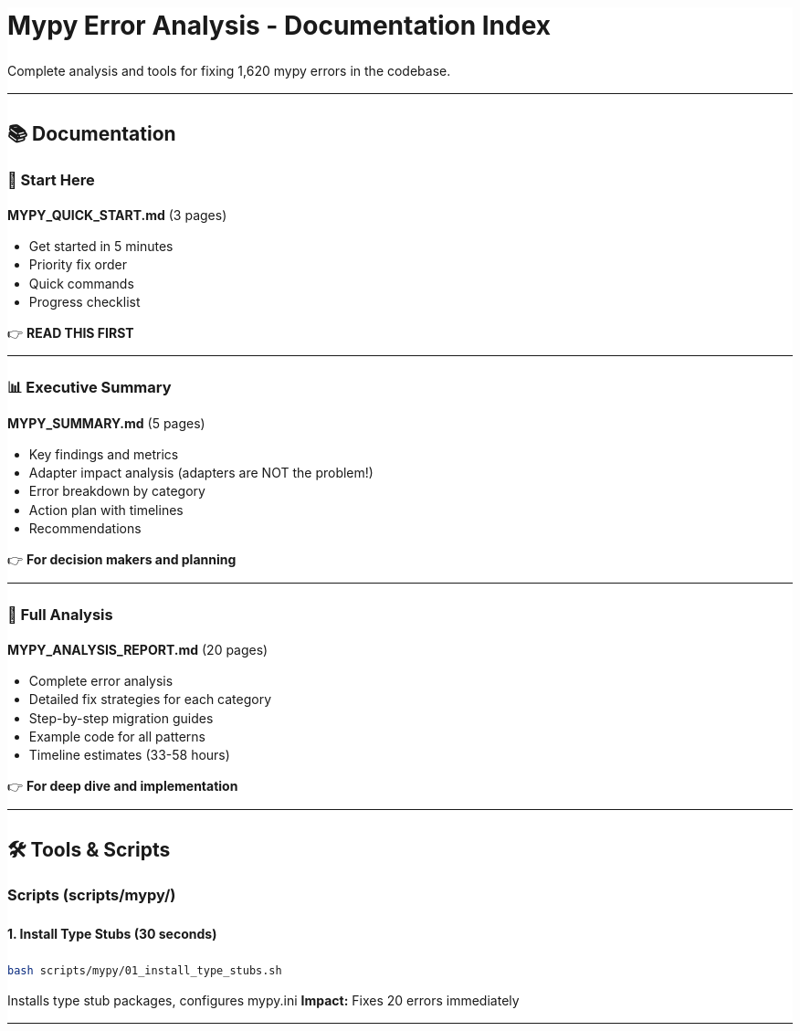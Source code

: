 # Mypy Error Analysis - Documentation Index

Complete analysis and tools for fixing 1,620 mypy errors in the codebase.

---

## 📚 Documentation

### 🚀 Start Here
**MYPY_QUICK_START.md** (3 pages)
- Get started in 5 minutes
- Priority fix order
- Quick commands
- Progress checklist

👉 **READ THIS FIRST**

---

### 📊 Executive Summary
**MYPY_SUMMARY.md** (5 pages)
- Key findings and metrics
- Adapter impact analysis (adapters are NOT the problem!)
- Error breakdown by category
- Action plan with timelines
- Recommendations

👉 **For decision makers and planning**

---

### 📖 Full Analysis
**MYPY_ANALYSIS_REPORT.md** (20 pages)
- Complete error analysis
- Detailed fix strategies for each category
- Step-by-step migration guides
- Example code for all patterns
- Timeline estimates (33-58 hours)

👉 **For deep dive and implementation**

---

## 🛠️ Tools & Scripts

### Scripts (scripts/mypy/)

#### 1. Install Type Stubs (30 seconds)
```bash
bash scripts/mypy/01_install_type_stubs.sh
```
Installs type stub packages, configures mypy.ini
**Impact:** Fixes 20 errors immediately

---